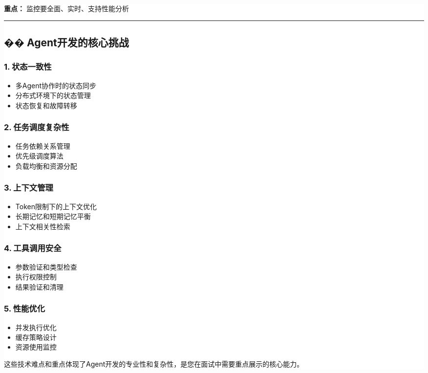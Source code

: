 **重点：** 监控要全面、实时、支持性能分析

---

## �� **Agent开发的核心挑战**

### **1. 状态一致性**
- 多Agent协作时的状态同步
- 分布式环境下的状态管理
- 状态恢复和故障转移

### **2. 任务调度复杂性**
- 任务依赖关系管理
- 优先级调度算法
- 负载均衡和资源分配

### **3. 上下文管理**
- Token限制下的上下文优化
- 长期记忆和短期记忆平衡
- 上下文相关性检索

### **4. 工具调用安全**
- 参数验证和类型检查
- 执行权限控制
- 结果验证和清理

### **5. 性能优化**
- 并发执行优化
- 缓存策略设计
- 资源使用监控

这些技术难点和重点体现了Agent开发的专业性和复杂性，是您在面试中需要重点展示的核心能力。
